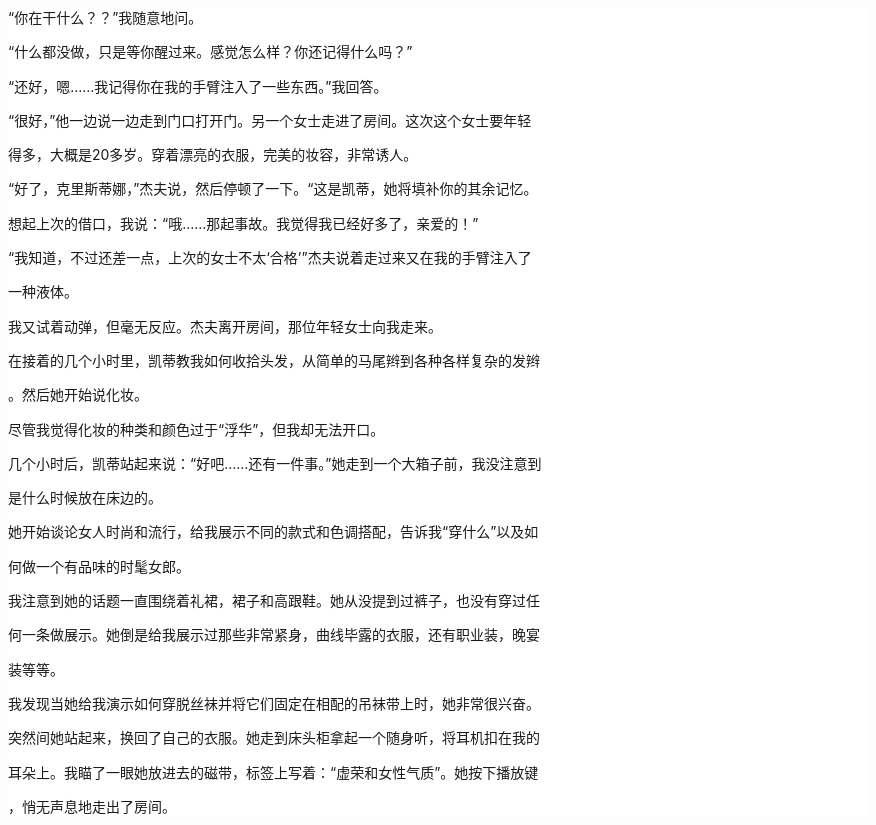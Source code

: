 “你在干什么？？”我随意地问。



“什么都没做，只是等你醒过来。感觉怎么样？你还记得什么吗？”



“还好，嗯……我记得你在我的手臂注入了一些东西。”我回答。



“很好，”他一边说一边走到门口打开门。另一个女士走进了房间。这次这个女士要年轻

得多，大概是20多岁。穿着漂亮的衣服，完美的妆容，非常诱人。

“好了，克里斯蒂娜，”杰夫说，然后停顿了一下。“这是凯蒂，她将填补你的其余记忆。



想起上次的借口，我说：“哦……那起事故。我觉得我已经好多了，亲爱的！”

“我知道，不过还差一点，上次的女士不太‘合格’”杰夫说着走过来又在我的手臂注入了

一种液体。





我又试着动弹，但毫无反应。杰夫离开房间，那位年轻女士向我走来。

在接着的几个小时里，凯蒂教我如何收拾头发，从简单的马尾辫到各种各样复杂的发辫

。然后她开始说化妆。



尽管我觉得化妆的种类和颜色过于“浮华”，但我却无法开口。



几个小时后，凯蒂站起来说：“好吧……还有一件事。”她走到一个大箱子前，我没注意到

是什么时候放在床边的。

她开始谈论女人时尚和流行，给我展示不同的款式和色调搭配，告诉我“穿什么”以及如

何做一个有品味的时髦女郎。





我注意到她的话题一直围绕着礼裙，裙子和高跟鞋。她从没提到过裤子，也没有穿过任

何一条做展示。她倒是给我展示过那些非常紧身，曲线毕露的衣服，还有职业装，晚宴

装等等。



我发现当她给我演示如何穿脱丝袜并将它们固定在相配的吊袜带上时，她非常很兴奋。





突然间她站起来，换回了自己的衣服。她走到床头柜拿起一个随身听，将耳机扣在我的

耳朵上。我瞄了一眼她放进去的磁带，标签上写着：“虚荣和女性气质”。她按下播放键

，悄无声息地走出了房间。
